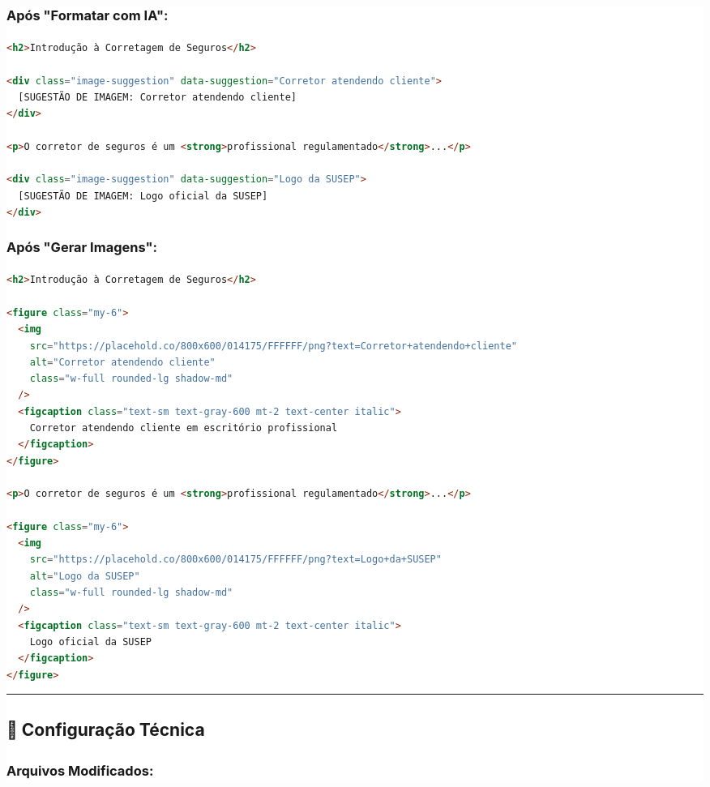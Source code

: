 ### **Após "Formatar com IA":**

```html
<h2>Introdução à Corretagem de Seguros</h2>

<div class="image-suggestion" data-suggestion="Corretor atendendo cliente">
  [SUGESTÃO DE IMAGEM: Corretor atendendo cliente]
</div>

<p>O corretor de seguros é um <strong>profissional regulamentado</strong>...</p>

<div class="image-suggestion" data-suggestion="Logo da SUSEP">
  [SUGESTÃO DE IMAGEM: Logo oficial da SUSEP]
</div>
```

### **Após "Gerar Imagens":**

```html
<h2>Introdução à Corretagem de Seguros</h2>

<figure class="my-6">
  <img 
    src="https://placehold.co/800x600/014175/FFFFFF/png?text=Corretor+atendendo+cliente" 
    alt="Corretor atendendo cliente"
    class="w-full rounded-lg shadow-md"
  />
  <figcaption class="text-sm text-gray-600 mt-2 text-center italic">
    Corretor atendendo cliente em escritório profissional
  </figcaption>
</figure>

<p>O corretor de seguros é um <strong>profissional regulamentado</strong>...</p>

<figure class="my-6">
  <img 
    src="https://placehold.co/800x600/014175/FFFFFF/png?text=Logo+da+SUSEP" 
    alt="Logo da SUSEP"
    class="w-full rounded-lg shadow-md"
  />
  <figcaption class="text-sm text-gray-600 mt-2 text-center italic">
    Logo oficial da SUSEP
  </figcaption>
</figure>
```

---

## 🔧 Configuração Técnica

### **Arquivos Modificados:**
